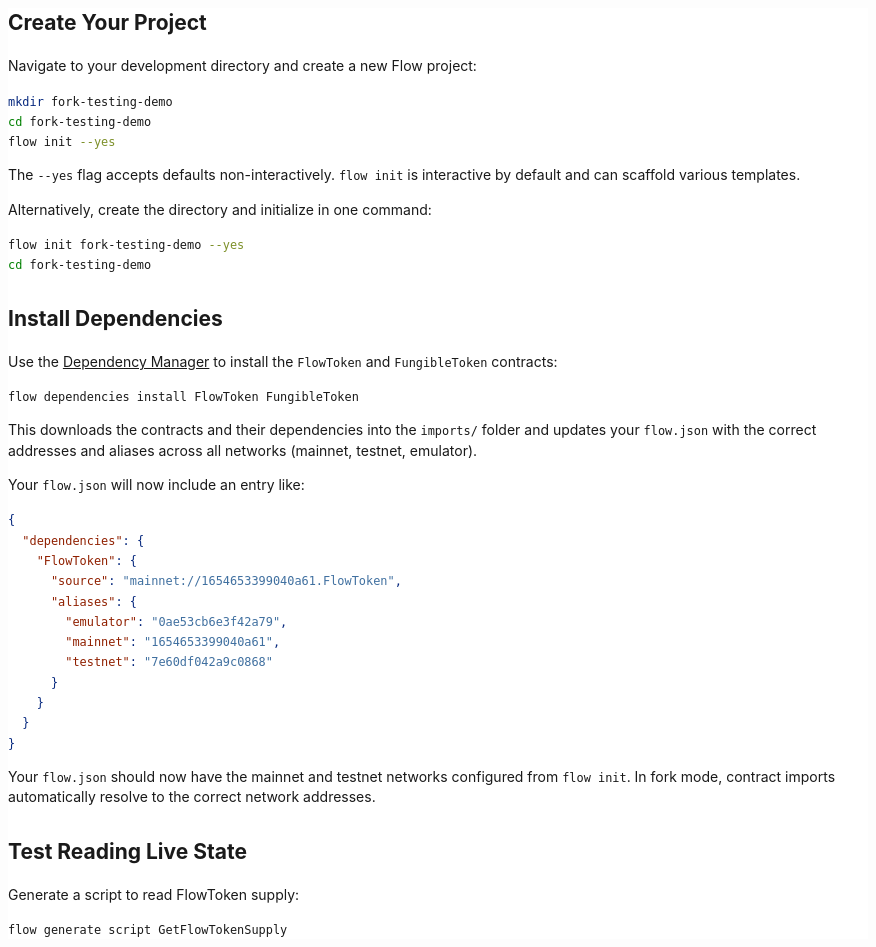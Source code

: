 ## Create Your Project

Navigate to your development directory and create a new Flow project:

```zsh
mkdir fork-testing-demo
cd fork-testing-demo
flow init --yes
```

The `--yes` flag accepts defaults non-interactively. `flow init` is interactive by default and can scaffold various templates.

Alternatively, create the directory and initialize in one command:

```zsh
flow init fork-testing-demo --yes
cd fork-testing-demo
```

## Install Dependencies

Use the [Dependency Manager] to install the `FlowToken` and `FungibleToken` contracts:

```zsh
flow dependencies install FlowToken FungibleToken
```

This downloads the contracts and their dependencies into the `imports/` folder and updates your `flow.json` with the correct addresses and aliases across all networks (mainnet, testnet, emulator).

Your `flow.json` will now include an entry like:

```json
{
  "dependencies": {
    "FlowToken": {
      "source": "mainnet://1654653399040a61.FlowToken",
      "aliases": {
        "emulator": "0ae53cb6e3f42a79",
        "mainnet": "1654653399040a61",
        "testnet": "7e60df042a9c0868"
      }
    }
  }
}
```

Your `flow.json` should now have the mainnet and testnet networks configured from `flow init`. In fork mode, contract imports automatically resolve to the correct network addresses.

## Test Reading Live State

Generate a script to read FlowToken supply:

```zsh
flow generate script GetFlowTokenSupply
```


[Flow CLI]: ../../../build/tools/flow-cli/index.md
[homebrew]: https://brew.sh
[installation guide]: ../../../build/tools/flow-cli/install.md
[Testing Smart Contracts]: ../../../build/cadence/smart-contracts/testing-strategy.md
[Dependency Manager]: ../../../build/tools/flow-cli/dependency-manager.md
[Fork Testing Flags]: ../../../build/tools/flow-cli/tests.md#fork-testing-flags
[Cadence Testing Framework]: https://cadence-lang.org/docs/testing-framework
[Flow Networks]: ../../../protocol/flow-networks/index.md
[Testing Strategy on Flow]: ../../../build/cadence/smart-contracts/testing-strategy.md
[Flow Emulator]: ../../../build/tools/emulator/index.md
